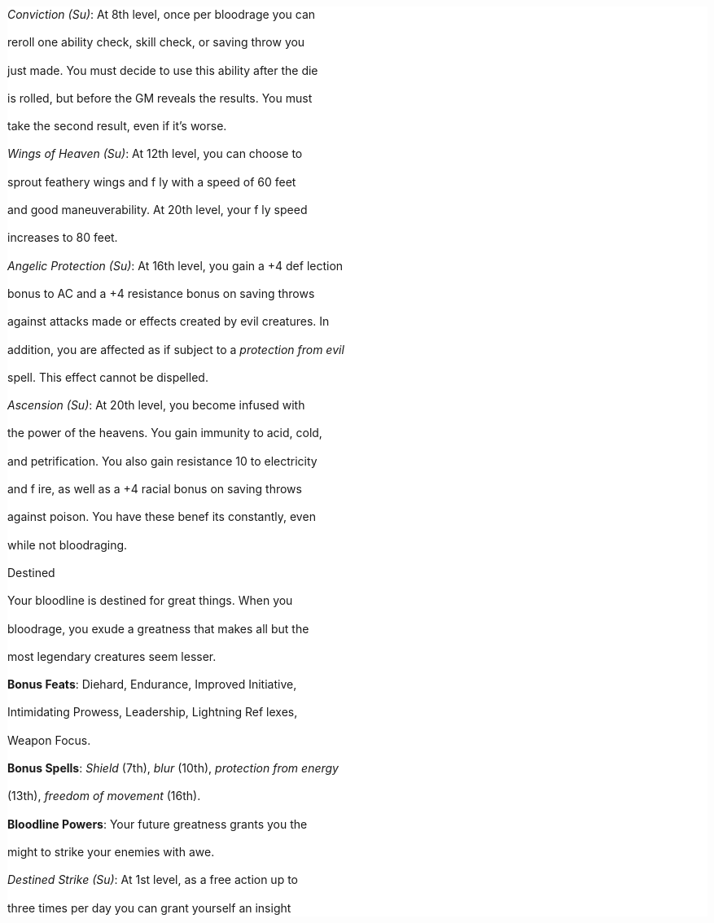 *Conviction (Su)*: At 8th level, once per bloodrage you can

reroll one ability check, skill check, or saving throw you

just made. You must decide to use this ability after the die

is rolled, but before the GM reveals the results. You must

take the second result, even if it’s worse.

*Wings of Heaven (Su)*: At 12th level, you can choose to

sprout feathery wings and f ly with a speed of 60 feet

and good maneuverability. At 20th level, your f ly speed

increases to 80 feet.

*Angelic Protection (Su)*: At 16th level, you gain a +4 def lection

bonus to AC and a +4 resistance bonus on saving throws

against attacks made or effects created by evil creatures. In

addition, you are affected as if subject to a *protection from evil*

spell. This effect cannot be dispelled.

*Ascension (Su)*: At 20th level, you become infused with

the power of the heavens. You gain immunity to acid, cold,

and petrification. You also gain resistance 10 to electricity

and f ire, as well as a +4 racial bonus on saving throws

against poison. You have these benef its constantly, even

while not bloodraging.

Destined

Your bloodline is destined for great things. When you

bloodrage, you exude a greatness that makes all but the

most legendary creatures seem lesser.

**Bonus Feats**: Diehard, Endurance, Improved Initiative,

Intimidating Prowess, Leadership, Lightning Ref lexes,

Weapon Focus.

**Bonus Spells**: *Shield* (7th), *blur* (10th), *protection from energy*

(13th), *freedom of movement* (16th).

**Bloodline Powers**: Your future greatness grants you the

might to strike your enemies with awe.

*Destined Strike (Su)*: At 1st level, as a free action up to

three times per day you can grant yourself an insight
